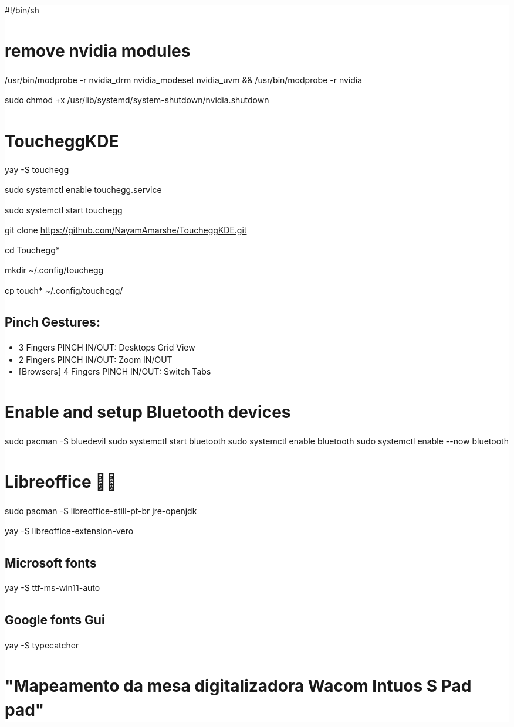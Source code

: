 #!/bin/sh

# remove nvidia modules

/usr/bin/modprobe -r nvidia_drm nvidia_modeset nvidia_uvm && /usr/bin/modprobe -r nvidia

sudo chmod +x /usr/lib/systemd/system-shutdown/nvidia.shutdown

# ToucheggKDE

yay -S touchegg

sudo systemctl enable touchegg.service

sudo systemctl start touchegg

git clone https://github.com/NayamAmarshe/ToucheggKDE.git

cd Touchegg*

mkdir ~/.config/touchegg

cp touch* ~/.config/touchegg/

## Pinch Gestures:

   - 3 Fingers PINCH IN/OUT: Desktops Grid View
   - 2 Fingers PINCH IN/OUT: Zoom IN/OUT
   - [Browsers] 4 Fingers PINCH IN/OUT: Switch Tabs

# Enable and setup Bluetooth devices
sudo pacman -S bluedevil
sudo systemctl start bluetooth
sudo systemctl enable bluetooth 
sudo systemctl enable --now bluetooth

# Libreoffice 👨‍💻️

sudo pacman -S libreoffice-still-pt-br jre-openjdk

yay -S libreoffice-extension-vero

## Microsoft fonts

yay -S ttf-ms-win11-auto

## Google fonts Gui
yay -S typecatcher


# "Mapeamento da mesa digitalizadora Wacom Intuos S Pad pad"
